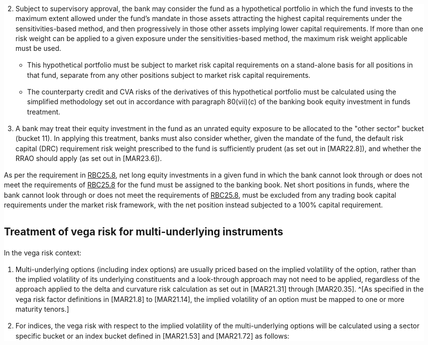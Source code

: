 2. Subject to supervisory approval, the bank may consider the fund as a hypothetical portfolio in which the fund invests
   to the maximum extent allowed under the fund’s mandate in those assets attracting the highest capital requirements
   under the sensitivities-based method, and then progressively in those other assets implying lower capital
   requirements. If more than one risk weight can be applied to a given exposure under the sensitivities-based method,
   the maximum risk weight applicable must be used.

    * This hypothetical portfolio must be subject to market risk capital requirements on a stand-alone basis for all
      positions in that fund, separate from any other positions subject to market risk capital requirements.

    * The counterparty credit and CVA risks of the derivatives of this hypothetical portfolio must be calculated using
      the simplified methodology set out in accordance with paragraph 80(vii)(c) of the banking book equity investment
      in funds treatment.

3. A bank may treat their equity investment in the fund as an unrated equity exposure to be allocated to the "other
   sector" bucket (bucket 11). In applying this treatment, banks must also consider whether, given the mandate of the
   fund, the default risk capital (DRC) requirement risk weight prescribed to the fund is sufficiently prudent (as set
   out in [MAR22.8]), and whether the RRAO should apply (as set out in [MAR23.6]).

As per the requirement in [RBC25.8](5), net long equity investments in a given fund in which the bank cannot look
through or does not meet the requirements of [RBC25.8](5) for the fund must be assigned to the banking book. Net short
positions in funds, where the bank cannot look through or does not meet the requirements of [RBC25.8](5), must be
excluded from any trading book capital requirements under the market risk framework, with the net position instead
subjected to a 100\% capital requirement.

## Treatment of vega risk for multi-underlying instruments

In the vega risk context:

1. Multi-underlying options (including index options) are usually priced based on the implied volatility of the option,
   rather than the implied volatility of its underlying constituents and a look-through approach may not need to be
   applied, regardless of the approach applied to the delta and curvature risk calculation as set out in [MAR21.31]
   through [MAR20.35].
   ^[As specified in the vega risk factor definitions in \[MAR21.8\] to \[MAR21.14\], the implied volatility of an option must be mapped to one or more maturity tenors.]

2. For indices, the vega risk with respect to the implied volatility of the multi-underlying options will be calculated
   using a sector specific bucket or an index bucket defined in [MAR21.53] and [MAR21.72] as follows:
